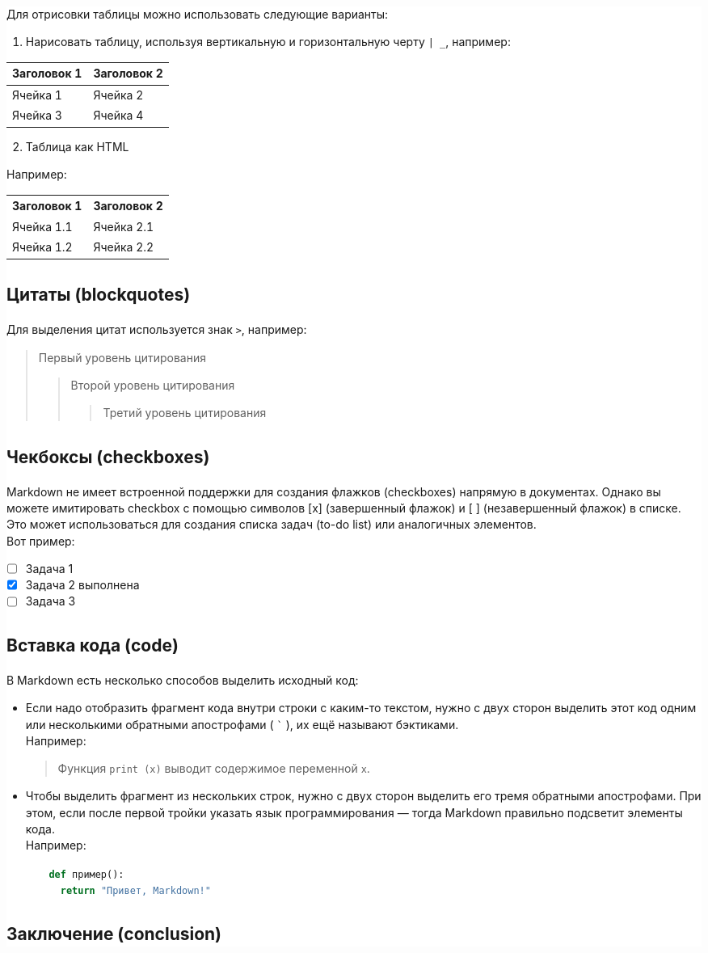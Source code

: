 Для отрисовки таблицы можно использовать следующие варианты:
1. Нарисовать таблицу, используя вертикальную и горизонтальную черту `| _`, например:

| Заголовок 1 | Заголовок 2 |
| ----------- |-------------|
| Ячейка 1    | Ячейка 2    |
| Ячейка 3    | Ячейка 4    |

2. Таблица как HTML

Например:

<table>
    <tr>
        <th>Заголовок 1</th>
        <th>Заголовок 2</th>
    </tr>
    <tr>
        <td>Ячейка 1.1</td>
        <td>Ячейка 2.1</td>
    </tr>
    <tr>
        <td>Ячейка 1.2</td>
        <td>Ячейка 2.2</td>
    </tr>
</table>

## Цитаты (blockquotes)

Для выделения цитат используется знак `>`, например:

> Первый уровень цитирования
>> Второй уровень цитирования
>>> Третий уровень цитирования

## Чекбоксы (checkboxes)

Markdown не имеет встроенной поддержки для создания флажков (checkboxes) напрямую в документах. Однако вы можете имитировать checkbox с помощью символов [x] (завершенный флажок) и [ ] (незавершенный флажок) в списке. Это может использоваться для создания списка задач (to-do list) или аналогичных элементов.  
Вот пример:  

- [ ] Задача 1
- [x] Задача 2 выполнена
- [ ] Задача 3

## Вставка кода (code)  

В Markdown есть несколько способов выделить исходный код:

* Если надо отобразить фрагмент кода внутри строки с каким-то текстом, нужно с двух сторон выделить этот код одним или несколькими обратными апострофами ( ``` ` ``` ), их ещё называют бэктиками.  
Например:  
    >Функция `print (x)` выводит содержимое переменной `x`.
* Чтобы выделить фрагмент из нескольких строк, нужно с двух сторон выделить его тремя обратными апострофами. При этом, если после первой тройки указать язык программирования — тогда Markdown правильно подсветит элементы кода.  
Например:
    ```python
        def пример():
          return "Привет, Markdown!"
    ```
## Заключение (conclusion)